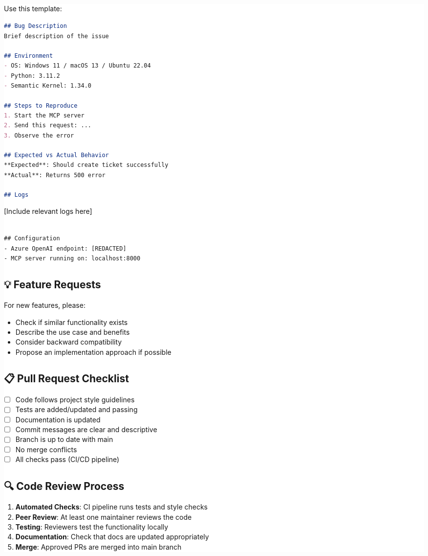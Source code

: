 Use this template:
```markdown
## Bug Description
Brief description of the issue

## Environment
- OS: Windows 11 / macOS 13 / Ubuntu 22.04
- Python: 3.11.2
- Semantic Kernel: 1.34.0

## Steps to Reproduce
1. Start the MCP server
2. Send this request: ...
3. Observe the error

## Expected vs Actual Behavior
**Expected**: Should create ticket successfully
**Actual**: Returns 500 error

## Logs
```
[Include relevant logs here]
```

## Configuration
- Azure OpenAI endpoint: [REDACTED]
- MCP server running on: localhost:8000
```

## 💡 Feature Requests

For new features, please:
- Check if similar functionality exists
- Describe the use case and benefits
- Consider backward compatibility
- Propose an implementation approach if possible

## 📋 Pull Request Checklist

- [ ] Code follows project style guidelines
- [ ] Tests are added/updated and passing
- [ ] Documentation is updated
- [ ] Commit messages are clear and descriptive
- [ ] Branch is up to date with main
- [ ] No merge conflicts
- [ ] All checks pass (CI/CD pipeline)

## 🔍 Code Review Process

1. **Automated Checks**: CI pipeline runs tests and style checks
2. **Peer Review**: At least one maintainer reviews the code
3. **Testing**: Reviewers test the functionality locally
4. **Documentation**: Check that docs are updated appropriately
5. **Merge**: Approved PRs are merged into main branch
